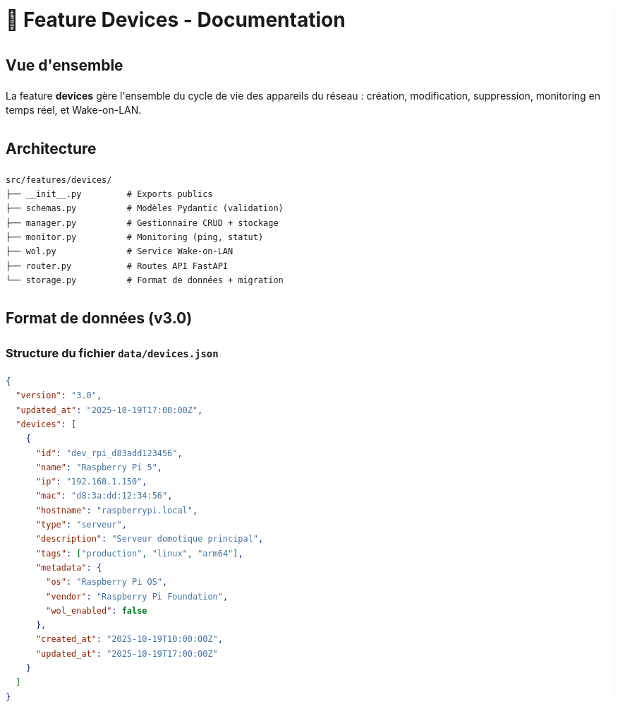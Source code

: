 # 📱 Feature Devices - Documentation

## Vue d'ensemble

La feature **devices** gère l'ensemble du cycle de vie des appareils du réseau : création, modification, suppression, monitoring en temps réel, et Wake-on-LAN.

## Architecture

```
src/features/devices/
├── __init__.py         # Exports publics
├── schemas.py          # Modèles Pydantic (validation)
├── manager.py          # Gestionnaire CRUD + stockage
├── monitor.py          # Monitoring (ping, statut)
├── wol.py              # Service Wake-on-LAN
├── router.py           # Routes API FastAPI
└── storage.py          # Format de données + migration
```

## Format de données (v3.0)

### Structure du fichier `data/devices.json`

```json
{
  "version": "3.0",
  "updated_at": "2025-10-19T17:00:00Z",
  "devices": [
    {
      "id": "dev_rpi_d83add123456",
      "name": "Raspberry Pi 5",
      "ip": "192.168.1.150",
      "mac": "d8:3a:dd:12:34:56",
      "hostname": "raspberrypi.local",
      "type": "serveur",
      "description": "Serveur domotique principal",
      "tags": ["production", "linux", "arm64"],
      "metadata": {
        "os": "Raspberry Pi OS",
        "vendor": "Raspberry Pi Foundation",
        "wol_enabled": false
      },
      "created_at": "2025-10-19T10:00:00Z",
      "updated_at": "2025-10-19T17:00:00Z"
    }
  ]
}
```
